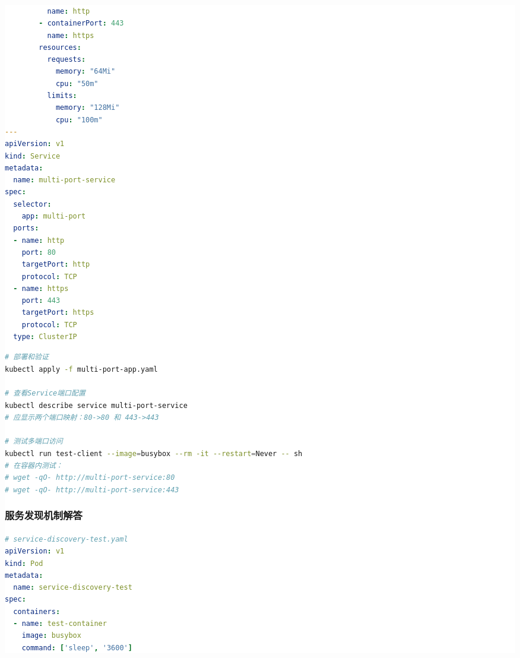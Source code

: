 ```yaml
          name: http
        - containerPort: 443
          name: https
        resources:
          requests:
            memory: "64Mi"
            cpu: "50m"
          limits:
            memory: "128Mi"
            cpu: "100m"
---
apiVersion: v1
kind: Service
metadata:
  name: multi-port-service
spec:
  selector:
    app: multi-port
  ports:
  - name: http
    port: 80
    targetPort: http
    protocol: TCP
  - name: https
    port: 443
    targetPort: https
    protocol: TCP
  type: ClusterIP
```

```bash
# 部署和验证
kubectl apply -f multi-port-app.yaml

# 查看Service端口配置
kubectl describe service multi-port-service
# 应显示两个端口映射：80->80 和 443->443

# 测试多端口访问
kubectl run test-client --image=busybox --rm -it --restart=Never -- sh
# 在容器内测试：
# wget -qO- http://multi-port-service:80
# wget -qO- http://multi-port-service:443
```

### 服务发现机制解答

```yaml
# service-discovery-test.yaml
apiVersion: v1
kind: Pod
metadata:
  name: service-discovery-test
spec:
  containers:
  - name: test-container
    image: busybox
    command: ['sleep', '3600']
```

